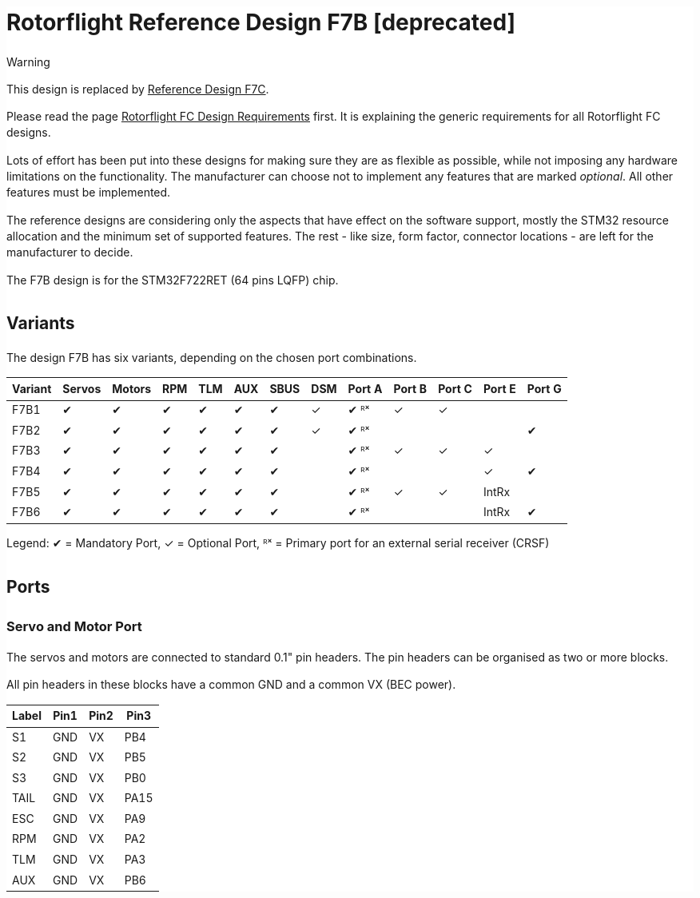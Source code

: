 # Rotorflight Reference Design F7B [deprecated]

> [!WARNING]
> This design is replaced by [Reference Design F7C](Reference-Design-F7C.md).

Please read the page [Rotorflight FC Design Requirements](FC-Design-Requirements.md) first.
It is explaining the generic requirements for all Rotorflight FC designs.

Lots of effort has been put into these designs for making sure they are as flexible as possible, while not imposing any hardware limitations on the functionality. The manufacturer can choose not to implement any features that are marked _optional_. All other features must be implemented.

The reference designs are considering only the aspects that have effect on the software support, mostly the STM32 resource allocation and the minimum set of supported features. The rest - like size, form factor, connector locations - are left for the manufacturer to decide.

The F7B design is for the STM32F722RET (64 pins LQFP) chip.


## Variants

The design F7B has six variants, depending on the chosen port combinations.

| Variant   | Servos | Motors | RPM   | TLM   | AUX  | SBUS | DSM | Port A | Port B | Port C | Port E | Port G |
| --------- | ------ | ------ | ----- | ----- | ---- | ---- | --- | ------ | ------ | ------ | ------ | ------ |
| F7B1      |  ✔     |  ✔     |   ✔   |   ✔   |  ✔   |  ✔   |  ✓  |  ✔ ᴿˣ  |  ✓     |  ✓     |        |        |
| F7B2      |  ✔     |  ✔     |   ✔   |   ✔   |  ✔   |  ✔   |  ✓  |  ✔ ᴿˣ  |        |        |        |  ✔     |
| F7B3      |  ✔     |  ✔     |   ✔   |   ✔   |  ✔   |  ✔   |     |  ✔ ᴿˣ  |  ✓     |  ✓     |  ✓     |        |
| F7B4      |  ✔     |  ✔     |   ✔   |   ✔   |  ✔   |  ✔   |     |  ✔ ᴿˣ  |        |        |  ✓     |  ✔     |
| F7B5      |  ✔     |  ✔     |   ✔   |   ✔   |  ✔   |  ✔   |     |  ✔ ᴿˣ  |  ✓     |  ✓     | IntRx  |        |
| F7B6      |  ✔     |  ✔     |   ✔   |   ✔   |  ✔   |  ✔   |     |  ✔ ᴿˣ  |        |        | IntRx  |  ✔     |

Legend:
  ✔ = Mandatory Port,
  ✓ = Optional Port,
  ᴿˣ = Primary port for an external serial receiver (CRSF)


## Ports

### Servo and Motor Port

The servos and motors are connected to standard 0.1" pin headers.
The pin headers can be organised as two or more blocks.

All pin headers in these blocks have a common GND and a common VX (BEC power).

| Label    | Pin1 | Pin2 | Pin3 |
| -------- | ---- | ---- | ---- |
| S1       | GND  | VX   | PB4  |
| S2       | GND  | VX   | PB5  |
| S3       | GND  | VX   | PB0  |
| TAIL     | GND  | VX   | PA15 |
| ESC      | GND  | VX   | PA9  |
| RPM      | GND  | VX   | PA2  |
| TLM      | GND  | VX   | PA3  |
| AUX      | GND  | VX   | PB6  |